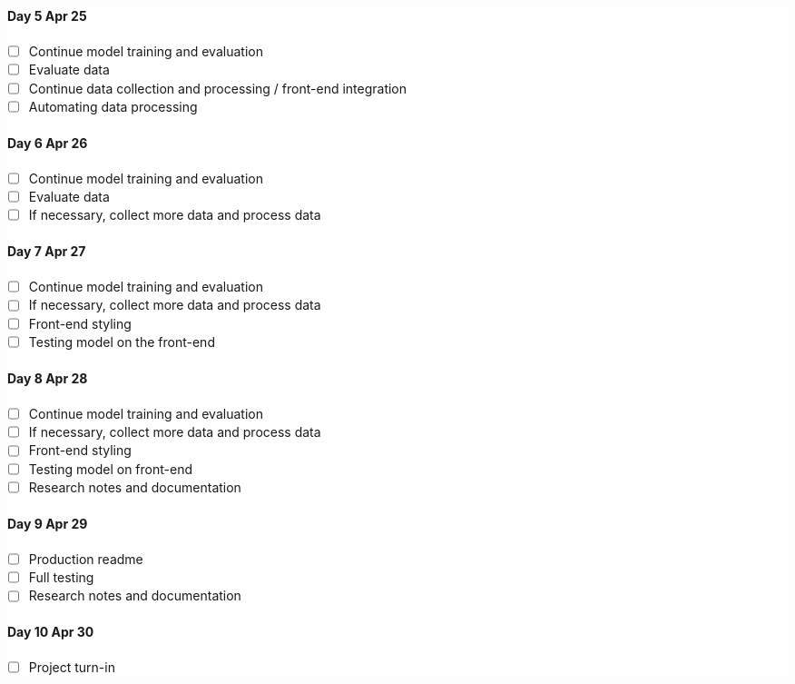#### Day 5 Apr 25  

- [ ] Continue model training and evaluation 
- [ ] Evaluate data
- [ ] Continue data collection and processing / front-end integration
- [ ] Automating data processing  

#### Day 6 Apr 26  

- [ ] Continue model training and evaluation 
- [ ] Evaluate data 
- [ ] If necessary, collect more data and process data  

#### Day 7 Apr 27  

- [ ] Continue model training and evaluation
- [ ] If necessary, collect more data and process data
- [ ] Front-end styling
- [ ] Testing model on the front-end  

#### Day 8 Apr 28  

- [ ] Continue model training and evaluation
- [ ] If necessary, collect more data and process data
- [ ] Front-end styling
- [ ] Testing model on front-end 
- [ ] Research notes and documentation  

#### Day 9 Apr 29  

- [ ] Production readme 
- [ ] Full testing
- [ ] Research notes and documentation  

#### Day 10 Apr 30  

- [ ] Project turn-in  

